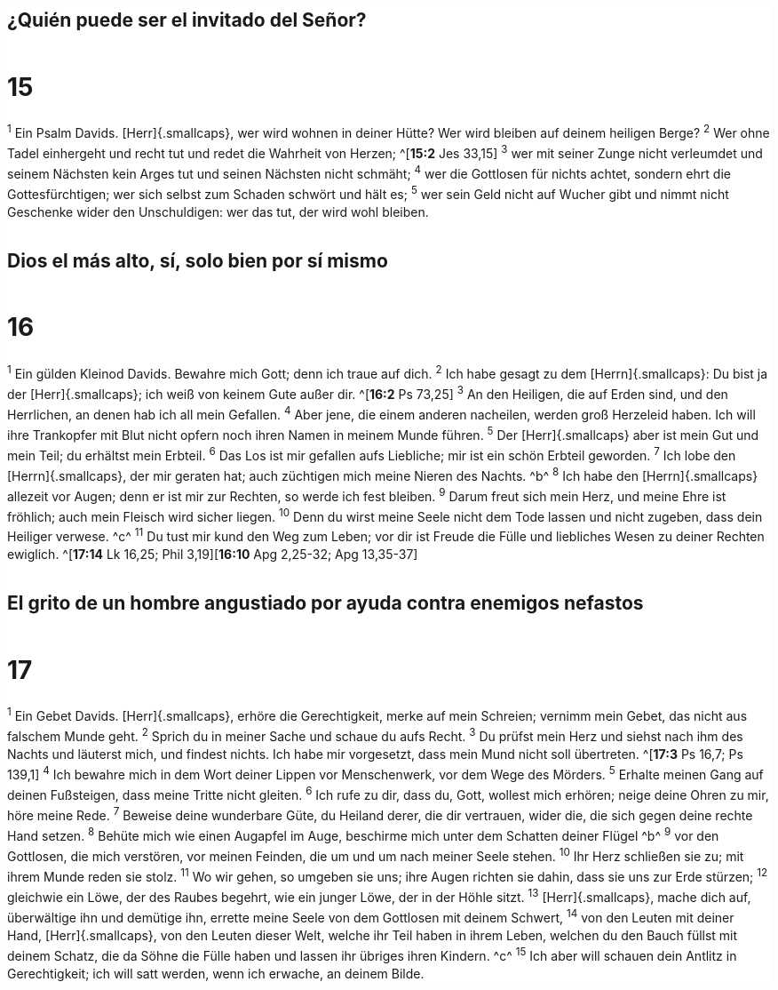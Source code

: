 ## ¿Quién puede ser el invitado del Señor?
# 15
<sup class='bibleverse'>1</sup> Ein Psalm Davids. [Herr]{.smallcaps}, wer wird wohnen in deiner Hütte? Wer wird bleiben auf deinem heiligen Berge? <sup class='bibleverse'>2</sup> Wer ohne Tadel einhergeht und recht tut und redet die Wahrheit von Herzen; ^[**15:2** Jes 33,15] <sup class='bibleverse'>3</sup> wer mit seiner Zunge nicht verleumdet und seinem Nächsten kein Arges tut und seinen Nächsten nicht schmäht; <sup class='bibleverse'>4</sup> wer die Gottlosen für nichts achtet, sondern ehrt die Gottesfürchtigen; wer sich selbst zum Schaden schwört und hält es; <sup class='bibleverse'>5</sup> wer sein Geld nicht auf Wucher gibt und nimmt nicht Geschenke wider den Unschuldigen: wer das tut, der wird wohl bleiben.


## Dios el más alto, sí, solo bien por sí mismo
# 16
<sup class='bibleverse'>1</sup> Ein gülden Kleinod Davids. Bewahre mich Gott; denn ich traue auf dich. <sup class='bibleverse'>2</sup> Ich habe gesagt zu dem [Herrn]{.smallcaps}: Du bist ja der [Herr]{.smallcaps}; ich weiß von keinem Gute außer dir. ^[**16:2** Ps 73,25] <sup class='bibleverse'>3</sup> An den Heiligen, die auf Erden sind, und den Herrlichen, an denen hab ich all mein Gefallen. <sup class='bibleverse'>4</sup> Aber jene, die einem anderen nacheilen, werden groß Herzeleid haben. Ich will ihre Trankopfer mit Blut nicht opfern noch ihren Namen in meinem Munde führen. <sup class='bibleverse'>5</sup> Der [Herr]{.smallcaps} aber ist mein Gut und mein Teil; du erhältst mein Erbteil. <sup class='bibleverse'>6</sup> Das Los ist mir gefallen aufs Liebliche; mir ist ein schön Erbteil geworden. <sup class='bibleverse'>7</sup> Ich lobe den [Herrn]{.smallcaps}, der mir geraten hat; auch züchtigen mich meine Nieren des Nachts. ^b^ <sup class='bibleverse'>8</sup> Ich habe den [Herrn]{.smallcaps} allezeit vor Augen; denn er ist mir zur Rechten, so werde ich fest bleiben. <sup class='bibleverse'>9</sup> Darum freut sich mein Herz, und meine Ehre ist fröhlich; auch mein Fleisch wird sicher liegen. <sup class='bibleverse'>10</sup> Denn du wirst meine Seele nicht dem Tode lassen und nicht zugeben, dass dein Heiliger verwese. ^c^ <sup class='bibleverse'>11</sup> Du tust mir kund den Weg zum Leben; vor dir ist Freude die Fülle und liebliches Wesen zu deiner Rechten ewiglich.
  ^[**17:14** Lk 16,25; Phil 3,19][**16:10** Apg 2,25-32; Apg 13,35-37]

## El grito de un hombre angustiado por ayuda contra enemigos nefastos
# 17
<sup class='bibleverse'>1</sup> Ein Gebet Davids. [Herr]{.smallcaps}, erhöre die Gerechtigkeit, merke auf mein Schreien; vernimm mein Gebet, das nicht aus falschem Munde geht. <sup class='bibleverse'>2</sup> Sprich du in meiner Sache und schaue du aufs Recht. <sup class='bibleverse'>3</sup> Du prüfst mein Herz und siehst nach ihm des Nachts und läuterst mich, und findest nichts. Ich habe mir vorgesetzt, dass mein Mund nicht soll übertreten. ^[**17:3** Ps 16,7; Ps 139,1] <sup class='bibleverse'>4</sup> Ich bewahre mich in dem Wort deiner Lippen vor Menschenwerk, vor dem Wege des Mörders. <sup class='bibleverse'>5</sup> Erhalte meinen Gang auf deinen Fußsteigen, dass meine Tritte nicht gleiten. <sup class='bibleverse'>6</sup> Ich rufe zu dir, dass du, Gott, wollest mich erhören; neige deine Ohren zu mir, höre meine Rede. <sup class='bibleverse'>7</sup> Beweise deine wunderbare Güte, du Heiland derer, die dir vertrauen, wider die, die sich gegen deine rechte Hand setzen. <sup class='bibleverse'>8</sup> Behüte mich wie einen Augapfel im Auge, beschirme mich unter dem Schatten deiner Flügel ^b^ <sup class='bibleverse'>9</sup> vor den Gottlosen, die mich verstören, vor meinen Feinden, die um und um nach meiner Seele stehen. <sup class='bibleverse'>10</sup> Ihr Herz schließen sie zu; mit ihrem Munde reden sie stolz. <sup class='bibleverse'>11</sup> Wo wir gehen, so umgeben sie uns; ihre Augen richten sie dahin, dass sie uns zur Erde stürzen; <sup class='bibleverse'>12</sup> gleichwie ein Löwe, der des Raubes begehrt, wie ein junger Löwe, der in der Höhle sitzt. <sup class='bibleverse'>13</sup> [Herr]{.smallcaps}, mache dich auf, überwältige ihn und demütige ihn, errette meine Seele von dem Gottlosen mit deinem Schwert, <sup class='bibleverse'>14</sup> von den Leuten mit deiner Hand, [Herr]{.smallcaps}, von den Leuten dieser Welt, welche ihr Teil haben in ihrem Leben, welchen du den Bauch füllst mit deinem Schatz, die da Söhne die Fülle haben und lassen ihr übriges ihren Kindern. ^c^ <sup class='bibleverse'>15</sup> Ich aber will schauen dein Antlitz in Gerechtigkeit; ich will satt werden, wenn ich erwache, an deinem Bilde.
  